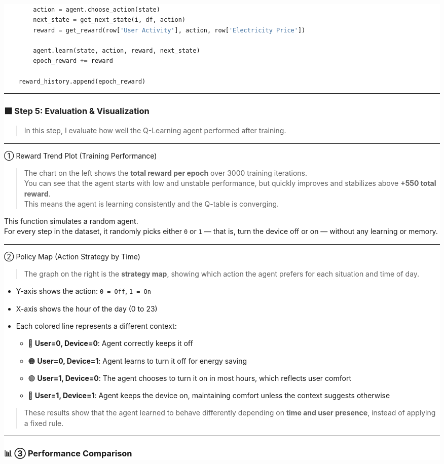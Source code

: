 ```python
        action = agent.choose_action(state)
        next_state = get_next_state(i, df, action)
        reward = get_reward(row['User Activity'], action, row['Electricity Price'])

        agent.learn(state, action, reward, next_state)
        epoch_reward += reward

    reward_history.append(epoch_reward)
```
---

### 🟪 Step 5: Evaluation & Visualization

> In this step, I evaluate how well the Q-Learning agent performed after training.

---

① Reward Trend Plot (Training Performance)

> The chart on the left shows the **total reward per epoch** over 3000 training iterations.  
> You can see that the agent starts with low and unstable performance, but quickly improves and stabilizes above **+550 total reward**.  
> This means the agent is learning consistently and the Q-table is converging.

This function simulates a random agent.  
For every step in the dataset, it randomly picks either `0` or `1` — that is, turn the device off or on — without any learning or memory.

---

② Policy Map (Action Strategy by Time)

> The graph on the right is the **strategy map**, showing which action the agent prefers for each situation and time of day.

- Y-axis shows the action: `0 = Off`, `1 = On`
    
- X-axis shows the hour of the day (0 to 23)
    
- Each colored line represents a different context:
    
    - 🔵 **User=0, Device=0**: Agent correctly keeps it off
        
    - 🟠 **User=0, Device=1**: Agent learns to turn it off for energy saving
        
    - 🟢 **User=1, Device=0**: The agent chooses to turn it on in most hours, which reflects user comfort
        
    - 🔴 **User=1, Device=1**: Agent keeps the device on, maintaining comfort unless the context suggests otherwise
        

> These results show that the agent learned to behave differently depending on **time and user presence**, instead of applying a fixed rule.

---

### 📊 ③ Performance Comparison
